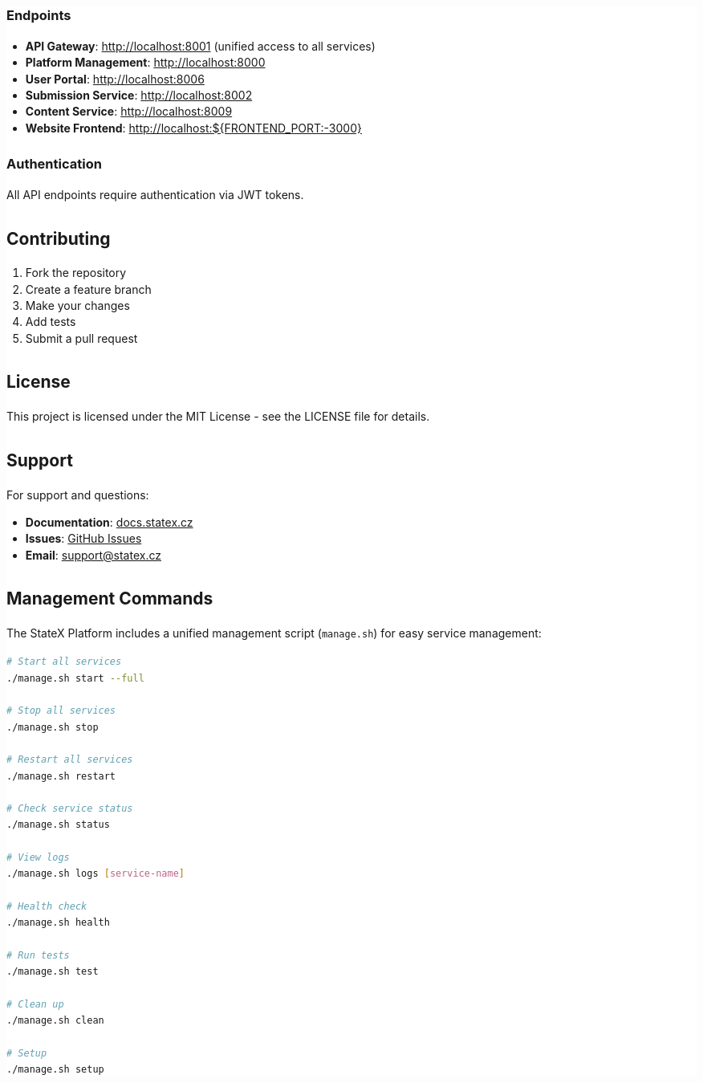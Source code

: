 ### Endpoints

- **API Gateway**: <http://localhost:8001> (unified access to all services)
- **Platform Management**: <http://localhost:8000>
- **User Portal**: <http://localhost:8006>
- **Submission Service**: <http://localhost:8002>
- **Content Service**: <http://localhost:8009>
- **Website Frontend**: <http://localhost:${FRONTEND_PORT:-3000}>

### Authentication

All API endpoints require authentication via JWT tokens.

## Contributing

1. Fork the repository
2. Create a feature branch
3. Make your changes
4. Add tests
5. Submit a pull request

## License

This project is licensed under the MIT License - see the LICENSE file for details.

## Support

For support and questions:

- **Documentation**: [docs.statex.cz](https://docs.statex.cz)
- **Issues**: [GitHub Issues](https://github.com/speakASAP/statex-platform/issues)
- **Email**: <support@statex.cz>

## Management Commands

The StateX Platform includes a unified management script (`manage.sh`) for easy service management:

```bash
# Start all services
./manage.sh start --full

# Stop all services
./manage.sh stop

# Restart all services
./manage.sh restart

# Check service status
./manage.sh status

# View logs
./manage.sh logs [service-name]

# Health check
./manage.sh health

# Run tests
./manage.sh test

# Clean up
./manage.sh clean

# Setup
./manage.sh setup
```